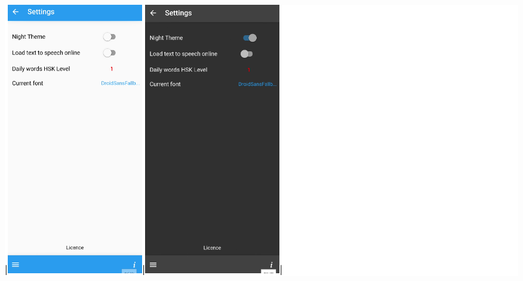 |<img src="Images/gallery/settings.png" height="450"></img>|<img src="Images/gallery/settings_dark_mode.png" height="450"></img>|
